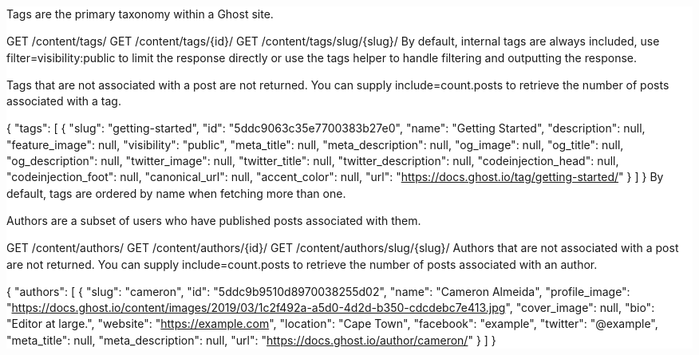 Tags are the primary taxonomy within a Ghost site.

GET /content/tags/
GET /content/tags/{id}/
GET /content/tags/slug/{slug}/
By default, internal tags are always included, use filter=visibility:public to limit the response directly or use the tags helper to handle filtering and outputting the response.

Tags that are not associated with a post are not returned. You can supply include=count.posts to retrieve the number of posts associated with a tag.

{
    "tags": [
        {
            "slug": "getting-started",
            "id": "5ddc9063c35e7700383b27e0",
            "name": "Getting Started",
            "description": null,
            "feature_image": null,
            "visibility": "public",
            "meta_title": null,
            "meta_description": null,
            "og_image": null,
            "og_title": null,
            "og_description": null,
            "twitter_image": null,
            "twitter_title": null,
            "twitter_description": null,
            "codeinjection_head": null,
            "codeinjection_foot": null,
            "canonical_url": null,
            "accent_color": null,
            "url": "https://docs.ghost.io/tag/getting-started/"
        }
    ]
}
By default, tags are ordered by name when fetching more than one.

Authors are a subset of users who have published posts associated with them.

GET /content/authors/
GET /content/authors/{id}/
GET /content/authors/slug/{slug}/
Authors that are not associated with a post are not returned. You can supply include=count.posts to retrieve the number of posts associated with an author.

{
    "authors": [
        {
            "slug": "cameron",
            "id": "5ddc9b9510d8970038255d02",
            "name": "Cameron Almeida",
            "profile_image": "https://docs.ghost.io/content/images/2019/03/1c2f492a-a5d0-4d2d-b350-cdcdebc7e413.jpg",
            "cover_image": null,
            "bio": "Editor at large.",
            "website": "https://example.com",
            "location": "Cape Town",
            "facebook": "example",
            "twitter": "@example",
            "meta_title": null,
            "meta_description": null,
            "url": "https://docs.ghost.io/author/cameron/"
        }
    ]
}